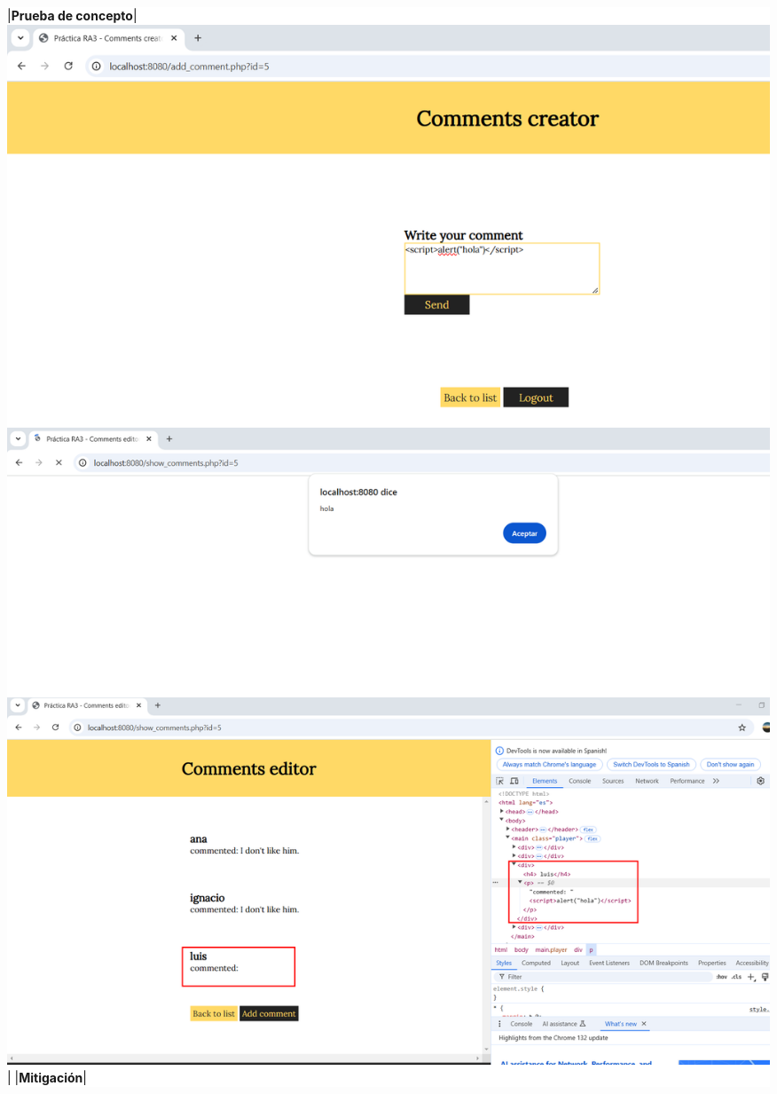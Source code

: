 |**Prueba de concepto**|![alt text](./images/image-4.png) ![alt text](./images/image-2.png) ![alt text](./images/image-3.png)|
|**Mitigación**|